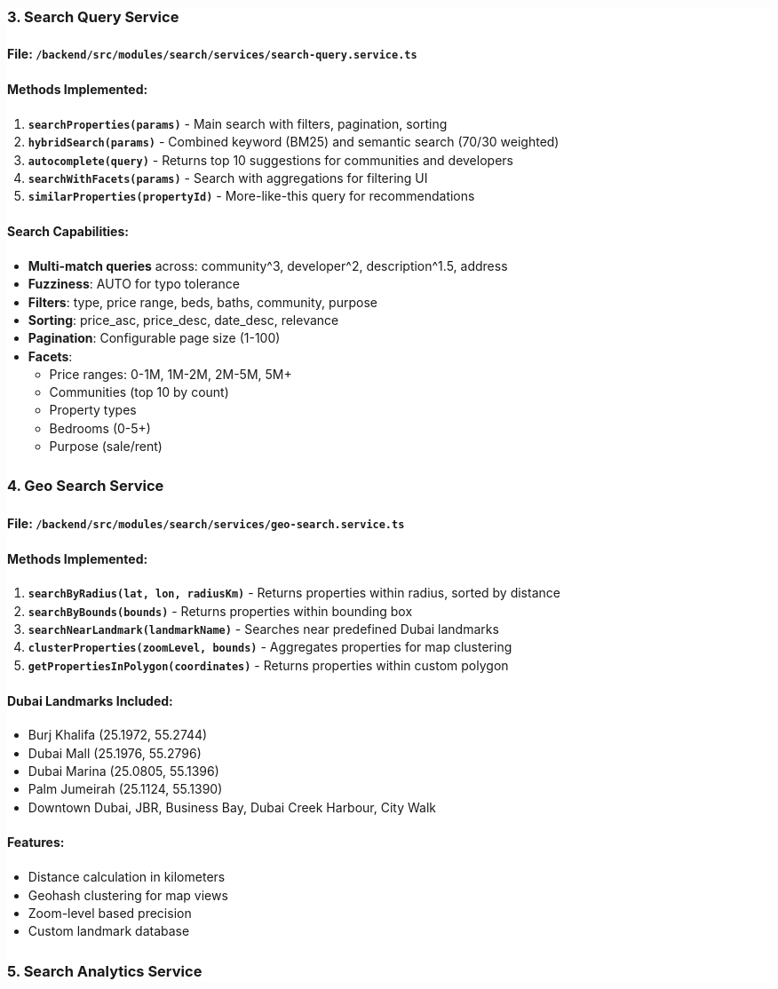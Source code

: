 ### 3. Search Query Service

#### File: `/backend/src/modules/search/services/search-query.service.ts`

#### Methods Implemented:
1. **`searchProperties(params)`** - Main search with filters, pagination, sorting
2. **`hybridSearch(params)`** - Combined keyword (BM25) and semantic search (70/30 weighted)
3. **`autocomplete(query)`** - Returns top 10 suggestions for communities and developers
4. **`searchWithFacets(params)`** - Search with aggregations for filtering UI
5. **`similarProperties(propertyId)`** - More-like-this query for recommendations

#### Search Capabilities:
- **Multi-match queries** across: community^3, developer^2, description^1.5, address
- **Fuzziness**: AUTO for typo tolerance
- **Filters**: type, price range, beds, baths, community, purpose
- **Sorting**: price_asc, price_desc, date_desc, relevance
- **Pagination**: Configurable page size (1-100)
- **Facets**:
  - Price ranges: 0-1M, 1M-2M, 2M-5M, 5M+
  - Communities (top 10 by count)
  - Property types
  - Bedrooms (0-5+)
  - Purpose (sale/rent)

### 4. Geo Search Service

#### File: `/backend/src/modules/search/services/geo-search.service.ts`

#### Methods Implemented:
1. **`searchByRadius(lat, lon, radiusKm)`** - Returns properties within radius, sorted by distance
2. **`searchByBounds(bounds)`** - Returns properties within bounding box
3. **`searchNearLandmark(landmarkName)`** - Searches near predefined Dubai landmarks
4. **`clusterProperties(zoomLevel, bounds)`** - Aggregates properties for map clustering
5. **`getPropertiesInPolygon(coordinates)`** - Returns properties within custom polygon

#### Dubai Landmarks Included:
- Burj Khalifa (25.1972, 55.2744)
- Dubai Mall (25.1976, 55.2796)
- Dubai Marina (25.0805, 55.1396)
- Palm Jumeirah (25.1124, 55.1390)
- Downtown Dubai, JBR, Business Bay, Dubai Creek Harbour, City Walk

#### Features:
- Distance calculation in kilometers
- Geohash clustering for map views
- Zoom-level based precision
- Custom landmark database

### 5. Search Analytics Service
